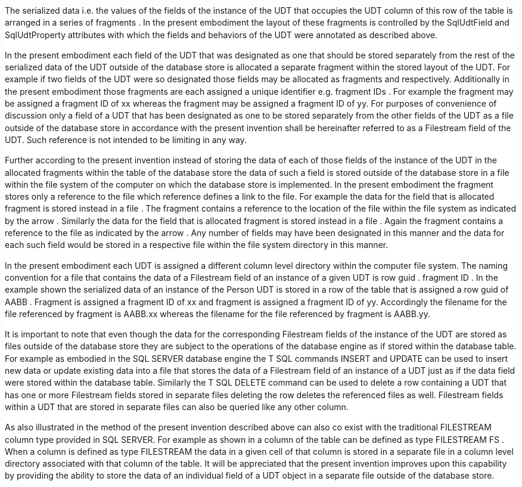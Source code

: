 The serialized data i.e. the values of the fields of the instance of the UDT that occupies the UDT column of this row of the table is arranged in a series of fragments . In the present embodiment the layout of these fragments is controlled by the SqlUdtField and SqlUdtProperty attributes with which the fields and behaviors of the UDT were annotated as described above.

In the present embodiment each field of the UDT that was designated as one that should be stored separately from the rest of the serialized data of the UDT outside of the database store is allocated a separate fragment within the stored layout of the UDT. For example if two fields of the UDT were so designated those fields may be allocated as fragments and respectively. Additionally in the present embodiment those fragments are each assigned a unique identifier e.g. fragment IDs . For example the fragment may be assigned a fragment ID of xx whereas the fragment may be assigned a fragment ID of yy. For purposes of convenience of discussion only a field of a UDT that has been designated as one to be stored separately from the other fields of the UDT as a file outside of the database store in accordance with the present invention shall be hereinafter referred to as a Filestream field of the UDT. Such reference is not intended to be limiting in any way.

Further according to the present invention instead of storing the data of each of those fields of the instance of the UDT in the allocated fragments within the table of the database store the data of such a field is stored outside of the database store in a file within the file system of the computer on which the database store is implemented. In the present embodiment the fragment stores only a reference to the file which reference defines a link to the file. For example the data for the field that is allocated fragment is stored instead in a file . The fragment contains a reference to the location of the file within the file system as indicated by the arrow . Similarly the data for the field that is allocated fragment is stored instead in a file . Again the fragment contains a reference to the file as indicated by the arrow . Any number of fields may have been designated in this manner and the data for each such field would be stored in a respective file within the file system directory in this manner.

In the present embodiment each UDT is assigned a different column level directory within the computer file system. The naming convention for a file that contains the data of a Filestream field of an instance of a given UDT is row guid . fragment ID . In the example shown the serialized data of an instance of the Person UDT is stored in a row of the table that is assigned a row guid of AABB . Fragment is assigned a fragment ID of xx and fragment is assigned a fragment ID of yy. Accordingly the filename for the file referenced by fragment is AABB.xx whereas the filename for the file referenced by fragment is AABB.yy. 

It is important to note that even though the data for the corresponding Filestream fields of the instance of the UDT are stored as files outside of the database store they are subject to the operations of the database engine as if stored within the database table. For example as embodied in the SQL SERVER database engine the T SQL commands INSERT and UPDATE can be used to insert new data or update existing data into a file that stores the data of a Filestream field of an instance of a UDT just as if the data field were stored within the database table. Similarly the T SQL DELETE command can be used to delete a row containing a UDT that has one or more Filestream fields stored in separate files deleting the row deletes the referenced files as well. Filestream fields within a UDT that are stored in separate files can also be queried like any other column.

As also illustrated in the method of the present invention described above can also co exist with the traditional FILESTREAM column type provided in SQL SERVER. For example as shown in a column of the table can be defined as type FILESTREAM FS . When a column is defined as type FILESTREAM the data in a given cell of that column is stored in a separate file in a column level directory associated with that column of the table. It will be appreciated that the present invention improves upon this capability by providing the ability to store the data of an individual field of a UDT object in a separate file outside of the database store.
